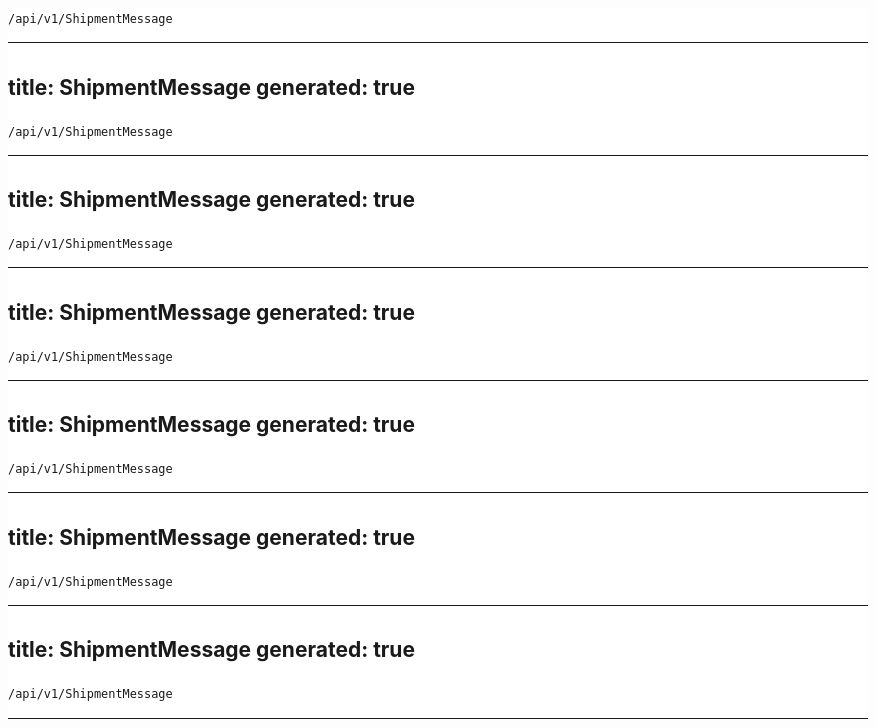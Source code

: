 ```http
/api/v1/ShipmentMessage
```

---
title: ShipmentMessage
generated: true
---

```http
/api/v1/ShipmentMessage
```

---
title: ShipmentMessage
generated: true
---

```http
/api/v1/ShipmentMessage
```

---
title: ShipmentMessage
generated: true
---

```http
/api/v1/ShipmentMessage
```

---
title: ShipmentMessage
generated: true
---

```http
/api/v1/ShipmentMessage
```

---
title: ShipmentMessage
generated: true
---

```http
/api/v1/ShipmentMessage
```

---
title: ShipmentMessage
generated: true
---

```http
/api/v1/ShipmentMessage
```

---